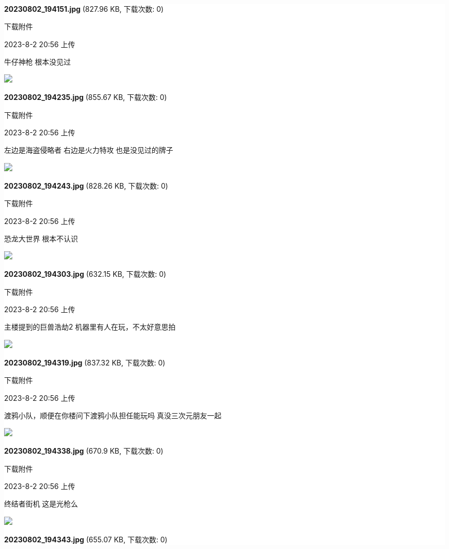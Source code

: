 <strong>20230802_194151.jpg</strong> (827.96 KB, 下载次数: 0)

下载附件

2023-8-2 20:56 上传

牛仔神枪 根本没见过

<img src="https://img.saraba1st.com/forum/202308/02/205646nyv4ej4jg9v32434.jpg" referrerpolicy="no-referrer">

<strong>20230802_194235.jpg</strong> (855.67 KB, 下载次数: 0)

下载附件

2023-8-2 20:56 上传

左边是海盗侵略者 右边是火力特攻 也是没见过的牌子

<img src="https://img.saraba1st.com/forum/202308/02/205646awpwcs37oh1jjat7.jpg" referrerpolicy="no-referrer">

<strong>20230802_194243.jpg</strong> (828.26 KB, 下载次数: 0)

下载附件

2023-8-2 20:56 上传

恐龙大世界 根本不认识

<img src="https://img.saraba1st.com/forum/202308/02/205646yw5x8iewuiic5b2l.jpg" referrerpolicy="no-referrer">

<strong>20230802_194303.jpg</strong> (632.15 KB, 下载次数: 0)

下载附件

2023-8-2 20:56 上传

主楼提到的巨兽浩劫2 机器里有人在玩，不太好意思拍

<img src="https://img.saraba1st.com/forum/202308/02/205647wkgtu9bgun229jbi.jpg" referrerpolicy="no-referrer">

<strong>20230802_194319.jpg</strong> (837.32 KB, 下载次数: 0)

下载附件

2023-8-2 20:56 上传

渡鸦小队，顺便在你楼问下渡鸦小队担任能玩吗 真没三次元朋友一起

<img src="https://img.saraba1st.com/forum/202308/02/205647zy39ddhw0hk7hoo2.jpg" referrerpolicy="no-referrer">

<strong>20230802_194338.jpg</strong> (670.9 KB, 下载次数: 0)

下载附件

2023-8-2 20:56 上传

终结者街机 这是光枪么

<img src="https://img.saraba1st.com/forum/202308/02/205647yau8atvrzj1er118.jpg" referrerpolicy="no-referrer">

<strong>20230802_194343.jpg</strong> (655.07 KB, 下载次数: 0)
